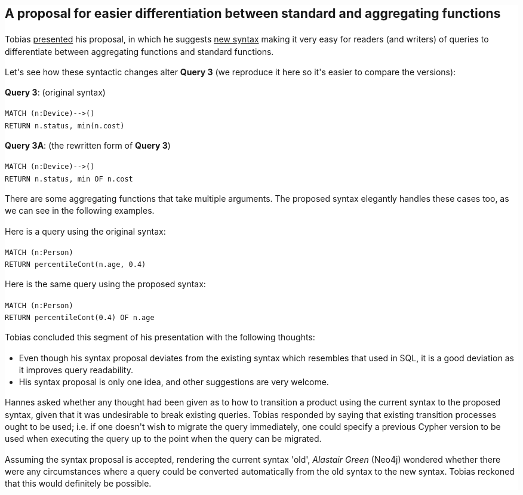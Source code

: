 <div class="abstract-anchor" id="easy-differentiation-proposal"></div>

## A proposal for easier differentiation between standard and aggregating functions

Tobias [presented](https://s3.amazonaws.com/artifacts.opencypher.org/website/ocig1/Improving+Aggregations+in+Cypher.pdf) his proposal, in which he suggests [new syntax](https://github.com/opencypher/openCypher/pull/218) making it very easy for readers (and writers) of queries to differentiate between aggregating functions and standard functions.

Let's see how these syntactic changes alter **Query 3** (we reproduce it here so it's easier to compare the versions):

**Query 3**: (original syntax)

~~~~
MATCH (n:Device)-->()
RETURN n.status, min(n.cost)
~~~~

**Query 3A**: (the rewritten form of **Query 3**)

~~~~
MATCH (n:Device)-->()
RETURN n.status, min OF n.cost
~~~~

There are some aggregating functions that take multiple arguments.
The proposed syntax elegantly handles these cases too, as we can see in the following examples.

Here is a query using the original syntax:

~~~~
MATCH (n:Person)
RETURN percentileCont(n.age, 0.4)
~~~~

Here is the same query using the proposed syntax:

~~~~
MATCH (n:Person)
RETURN percentileCont(0.4) OF n.age
~~~~

Tobias concluded this segment of his presentation with the following thoughts:

* Even though his syntax proposal deviates from the existing syntax which resembles that used in SQL, it is a good deviation as it improves query readability.
* His syntax proposal is only one idea, and other suggestions are very welcome.

Hannes asked whether any thought had been given as to how to transition a product using the current syntax to the proposed syntax, given that it was undesirable to break existing queries.
Tobias responded by saying that existing transition processes ought to be used; i.e. if one doesn't wish to migrate the query immediately, one could specify a previous Cypher version to be used when executing the query up to the point when the query can be migrated.

Assuming the syntax proposal is accepted, rendering the current syntax 'old', _Alastair Green_ (Neo4j) wondered whether there were any circumstances where a query could be converted automatically from the old syntax to the new syntax.
Tobias reckoned that this would definitely be possible.
